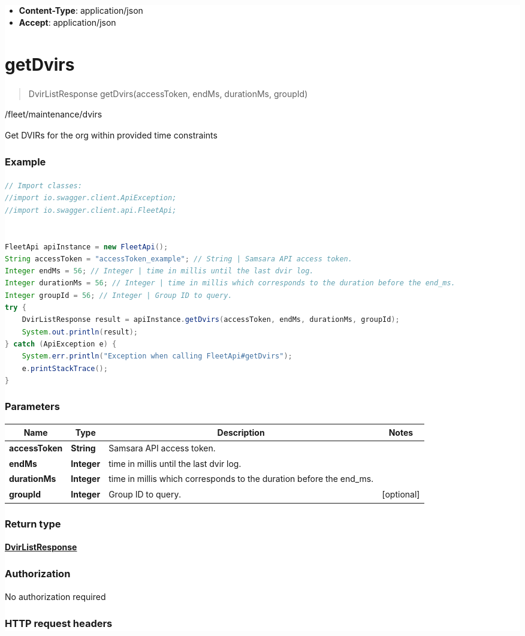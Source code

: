  - **Content-Type**: application/json
 - **Accept**: application/json

<a name="getDvirs"></a>
# **getDvirs**
> DvirListResponse getDvirs(accessToken, endMs, durationMs, groupId)

/fleet/maintenance/dvirs

Get DVIRs for the org within provided time constraints

### Example
```java
// Import classes:
//import io.swagger.client.ApiException;
//import io.swagger.client.api.FleetApi;


FleetApi apiInstance = new FleetApi();
String accessToken = "accessToken_example"; // String | Samsara API access token.
Integer endMs = 56; // Integer | time in millis until the last dvir log.
Integer durationMs = 56; // Integer | time in millis which corresponds to the duration before the end_ms.
Integer groupId = 56; // Integer | Group ID to query.
try {
    DvirListResponse result = apiInstance.getDvirs(accessToken, endMs, durationMs, groupId);
    System.out.println(result);
} catch (ApiException e) {
    System.err.println("Exception when calling FleetApi#getDvirs");
    e.printStackTrace();
}
```

### Parameters

Name | Type | Description  | Notes
------------- | ------------- | ------------- | -------------
 **accessToken** | **String**| Samsara API access token. |
 **endMs** | **Integer**| time in millis until the last dvir log. |
 **durationMs** | **Integer**| time in millis which corresponds to the duration before the end_ms. |
 **groupId** | **Integer**| Group ID to query. | [optional]

### Return type

[**DvirListResponse**](DvirListResponse.md)

### Authorization

No authorization required

### HTTP request headers
